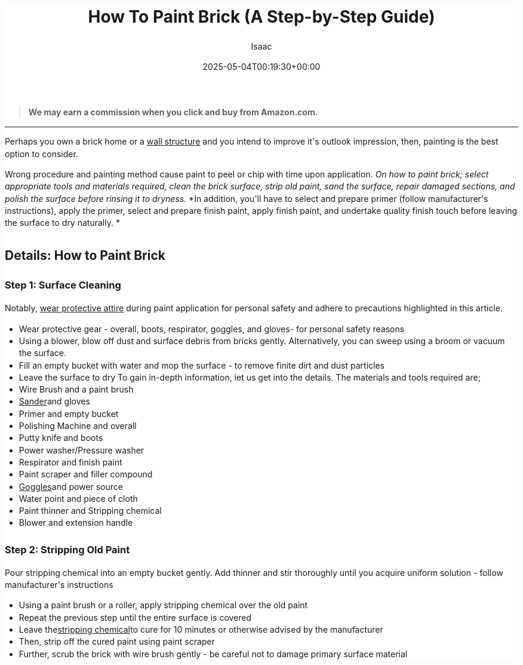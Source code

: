 ﻿---
author: Isaac
layout: post
title: How To Paint Brick (A Step-by-Step Guide)
date: '2025-05-04T00:19:30+00:00'
categories:
- DIY Paintings
- Paint
tags: []
slug: /how-to-paint-brick/
lastmod: 2025-05-07T12:21:27+03:00
---
> **We may earn a commission when you click and buy from Amazon.com.**
>

---
Perhaps you own a brick home or a
[wall structure](https://pestpolicy.com/how-to-paint-a-wall-with-a-brush/)
and you intend to improve it's outlook impression, then, painting is the best option to consider.

Wrong procedure and painting method cause paint to peel or chip with time upon application.
*On how to paint brick; select appropriate tools and materials required, clean the brick surface, strip old paint, sand the surface, repair damaged sections, and polish the surface before rinsing it to dryness.*
*In addition, you'll have to select and prepare primer (follow manufacturer's instructions), apply the primer, select and prepare finish paint, apply finish paint, and undertake quality finish touch before leaving the surface to dry naturally. *
## Details: How to Paint Brick
### Step 1: Surface Cleaning
Notably,
[wear protective attire](https://pestpolicy.com/best-shoes-for-painters/)
during paint application for personal safety and adhere to precautions highlighted in this article.
- Wear protective gear - overall, boots, respirator, goggles, and gloves- for personal safety reasons
- Using a blower, blow off dust and surface debris from bricks gently. Alternatively, you can sweep using a broom or vacuum the surface.
- Fill an empty bucket with water and mop the surface - to remove finite dirt and dust particles
- Leave the surface to dry
To gain in-depth information, let us get into the details. The materials and tools required are;
- Wire Brush and a paint brush
- [Sander](https://pestpolicy.com/best-belt-sander-for-deck/)and gloves
- Primer and empty bucket
- Polishing Machine and overall
- Putty knife and boots
- Power washer/Pressure washer
- Respirator and finish paint
- Paint scraper and filler compound
- [Goggles](https://pestpolicy.com/best-safety-glasses-for-spray-painting/)and power source
- Water point and piece of cloth
- Paint thinner and Stripping chemical
- Blower and extension handle
### Step 2: Stripping Old Paint
Pour stripping chemical into an empty bucket gently.
Add thinner and stir thoroughly until you acquire uniform solution - follow manufacturer's instructions
- Using a paint brush or a roller, apply stripping chemical over the old paint
- Repeat the previous step until the entire surface is covered
- Leave the[stripping chemical](https://pestpolicy.com/how-to-remove-paint-from-brick/)to cure for 10 minutes or otherwise advised by the manufacturer
- Then, strip off the cured paint using paint scraper
- Further, scrub the brick with wire brush gently - be careful not to damage primary surface material